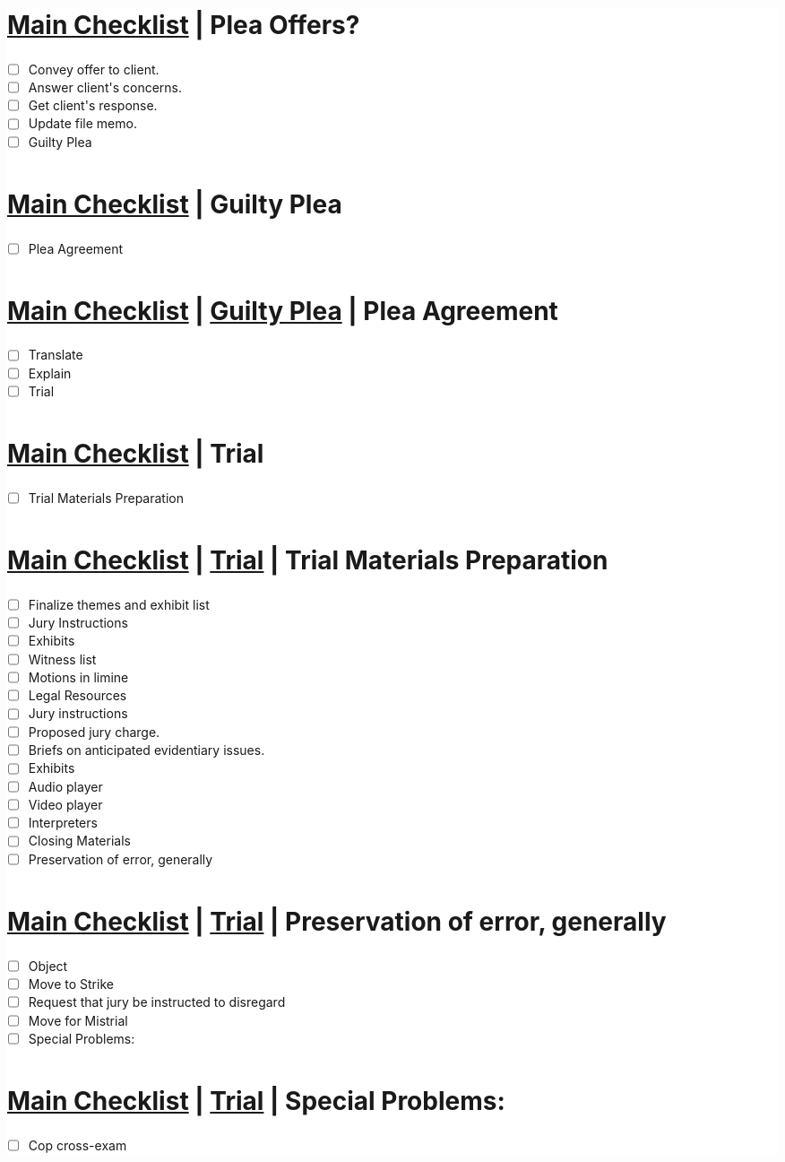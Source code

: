 # [Main Checklist](#level-1) | Plea Offers?
- [ ] Convey offer to client.
- [ ] Answer client's concerns.
- [ ] Get client's response.
- [ ] Update file memo.
- [ ] Guilty Plea
<a id='level-1-guilty-plea'></a>
# [Main Checklist](#level-1) | Guilty Plea
- [ ] Plea Agreement
<a id='level-1-guilty-plea-plea-agreement'></a>
# [Main Checklist](#level-1) | [Guilty Plea](#level-1-guilty-plea) | Plea Agreement
- [ ] Translate
- [ ] Explain
- [ ] Trial
<a id='level-1-trial'></a>
# [Main Checklist](#level-1) | Trial
- [ ] Trial Materials Preparation
<a id='level-1-trial-trial-materials-preparation'></a>
# [Main Checklist](#level-1) | [Trial](#level-1-trial) | Trial Materials Preparation
- [ ] Finalize themes and exhibit list
- [ ] Jury Instructions
- [ ] Exhibits
- [ ] Witness list
- [ ] Motions in limine
- [ ] Legal Resources
- [ ] Jury instructions
- [ ] Proposed jury charge.
- [ ] Briefs on anticipated evidentiary issues.
- [ ] Exhibits
- [ ] Audio player
- [ ] Video player
- [ ] Interpreters
- [ ] Closing Materials
- [ ] Preservation of error, generally
<a id='level-1-trial-preservation-of-error-generally'></a>
# [Main Checklist](#level-1) | [Trial](#level-1-trial) | Preservation of error, generally
- [ ] Object
- [ ] Move to Strike
- [ ] Request that jury be instructed to disregard
- [ ] Move for Mistrial
- [ ] Special Problems:
<a id='level-1-trial-special-problems'></a>
# [Main Checklist](#level-1) | [Trial](#level-1-trial) | Special Problems:
- [ ] Cop cross-exam
<a id='level-1-trial-special-problems-cop-cross-exam'></a>